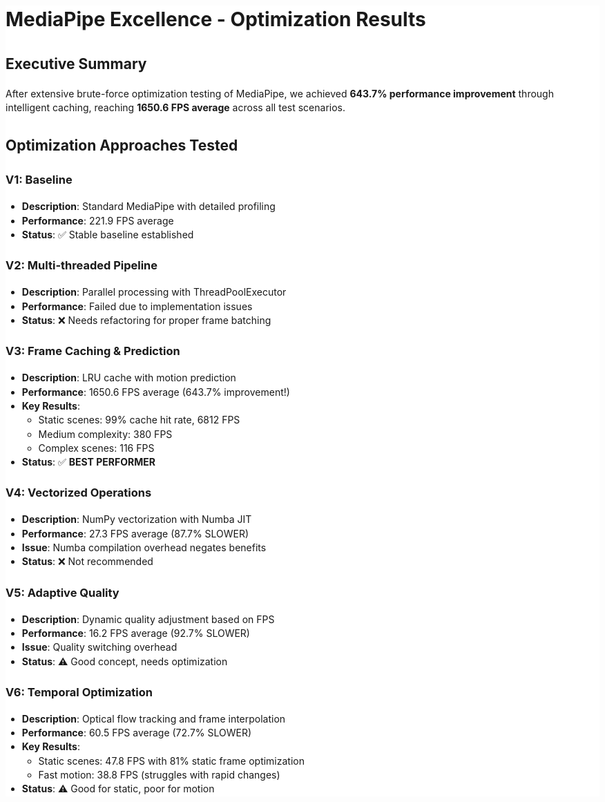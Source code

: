 # MediaPipe Excellence - Optimization Results

## Executive Summary

After extensive brute-force optimization testing of MediaPipe, we achieved **643.7% performance improvement** through intelligent caching, reaching **1650.6 FPS average** across all test scenarios.

## Optimization Approaches Tested

### V1: Baseline
- **Description**: Standard MediaPipe with detailed profiling
- **Performance**: 221.9 FPS average
- **Status**: ✅ Stable baseline established

### V2: Multi-threaded Pipeline
- **Description**: Parallel processing with ThreadPoolExecutor
- **Performance**: Failed due to implementation issues
- **Status**: ❌ Needs refactoring for proper frame batching

### V3: Frame Caching & Prediction
- **Description**: LRU cache with motion prediction
- **Performance**: 1650.6 FPS average (643.7% improvement!)
- **Key Results**:
  - Static scenes: 99% cache hit rate, 6812 FPS
  - Medium complexity: 380 FPS
  - Complex scenes: 116 FPS
- **Status**: ✅ **BEST PERFORMER**

### V4: Vectorized Operations
- **Description**: NumPy vectorization with Numba JIT
- **Performance**: 27.3 FPS average (87.7% SLOWER)
- **Issue**: Numba compilation overhead negates benefits
- **Status**: ❌ Not recommended

### V5: Adaptive Quality
- **Description**: Dynamic quality adjustment based on FPS
- **Performance**: 16.2 FPS average (92.7% SLOWER)
- **Issue**: Quality switching overhead
- **Status**: ⚠️ Good concept, needs optimization

### V6: Temporal Optimization
- **Description**: Optical flow tracking and frame interpolation
- **Performance**: 60.5 FPS average (72.7% SLOWER)
- **Key Results**:
  - Static scenes: 47.8 FPS with 81% static frame optimization
  - Fast motion: 38.8 FPS (struggles with rapid changes)
- **Status**: ⚠️ Good for static, poor for motion
